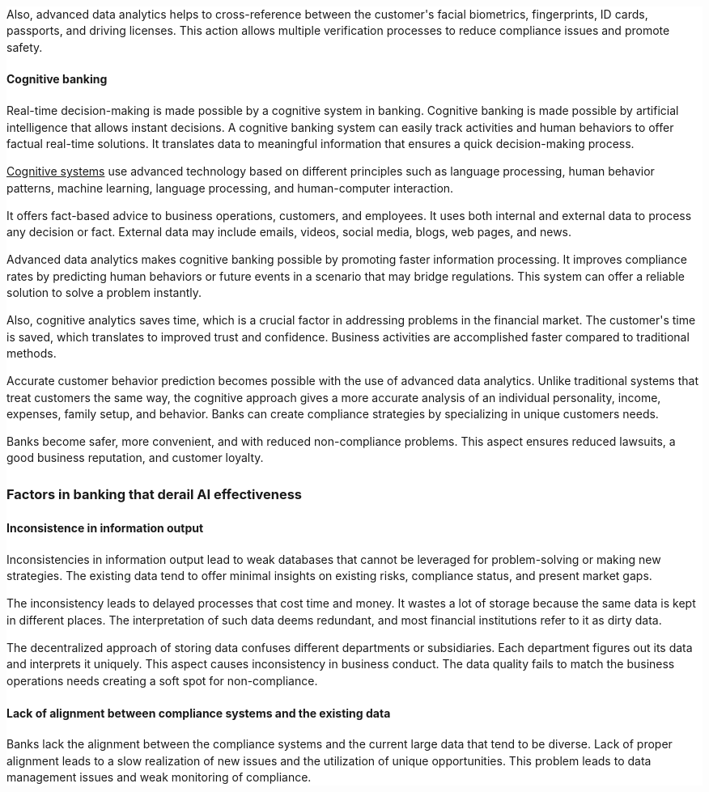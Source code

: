 Also, advanced data analytics helps to cross-reference between the customer's facial biometrics, fingerprints, ID cards, passports, and driving licenses. This action allows multiple verification processes to reduce compliance issues and promote safety.

#### Cognitive banking

Real-time decision-making is made possible by a cognitive system in banking. Cognitive banking is made possible by artificial intelligence that allows instant decisions. A cognitive banking system can easily track activities and human behaviors to offer factual real-time solutions. It translates data to meaningful information that ensures a quick decision-making process.

[Cognitive systems](https://www.igi-global.com/dictionary/cognitive-system/4258) use advanced technology based on different principles such as language processing, human behavior patterns, machine learning, language processing, and human-computer interaction.

It offers fact-based advice to business operations, customers, and employees. It uses both internal and external data to process any decision or fact. External data may include emails, videos, social media, blogs, web pages, and news.

Advanced data analytics makes cognitive banking possible by promoting faster information processing. It improves compliance rates by predicting human behaviors or future events in a scenario that may bridge regulations. This system can offer a reliable solution to solve a problem instantly.

Also, cognitive analytics saves time, which is a crucial factor in addressing problems in the financial market. The customer's time is saved, which translates to improved trust and confidence. Business activities are accomplished faster compared to traditional methods.

Accurate customer behavior prediction becomes possible with the use of advanced data analytics. Unlike traditional systems that treat customers the same way, the cognitive approach gives a more accurate analysis of an individual personality, income, expenses, family setup, and behavior. Banks can create compliance strategies by specializing in unique customers needs.

Banks become safer, more convenient, and with reduced non-compliance problems. This aspect ensures reduced lawsuits, a good business reputation, and customer loyalty.

### Factors in banking that derail AI effectiveness

#### Inconsistence in information output

Inconsistencies in information output lead to weak databases that cannot be leveraged for problem-solving or making new strategies. The existing data tend to offer minimal insights on existing risks, compliance status, and present market gaps.

The inconsistency leads to delayed processes that cost time and money. It wastes a lot of storage because the same data is kept in different places. The interpretation of such data deems redundant, and most financial institutions refer to it as dirty data.

The decentralized approach of storing data confuses different departments or subsidiaries. Each department figures out its data and interprets it uniquely. This aspect causes inconsistency in business conduct. The data quality fails to match the business operations needs creating a soft spot for non-compliance.

#### Lack of alignment between compliance systems and the existing data

Banks lack the alignment between the compliance systems and the current large data that tend to be diverse. Lack of proper alignment leads to a slow realization of new issues and the utilization of unique opportunities. This problem leads to data management issues and weak monitoring of compliance.
